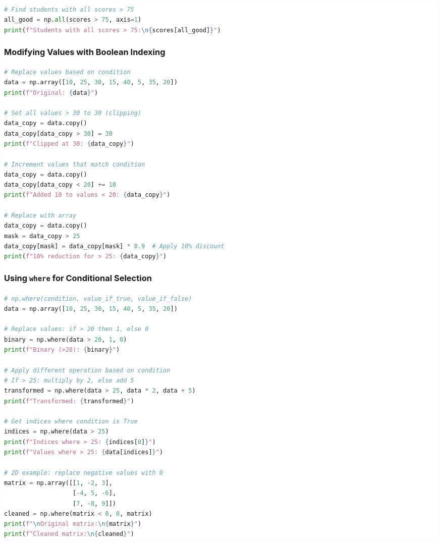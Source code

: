 ```python
# Find students with all scores > 75
all_good = np.all(scores > 75, axis=1)
print(f"Students with all scores > 75:\n{scores[all_good]}")
```

### Modifying Values with Boolean Indexing

```python
# Replace values based on condition
data = np.array([10, 25, 30, 15, 40, 5, 35, 20])
print(f"Original: {data}")

# Set all values > 30 to 30 (clipping)
data_copy = data.copy()
data_copy[data_copy > 30] = 30
print(f"Clipped at 30: {data_copy}")

# Increment values that match condition
data_copy = data.copy()
data_copy[data_copy < 20] += 10
print(f"Added 10 to values < 20: {data_copy}")

# Replace with array
data_copy = data.copy()
mask = data_copy > 25
data_copy[mask] = data_copy[mask] * 0.9  # Apply 10% discount
print(f"10% reduction for > 25: {data_copy}")
```

### Using `where` for Conditional Selection

```python
# np.where(condition, value_if_true, value_if_false)
data = np.array([10, 25, 30, 15, 40, 5, 35, 20])

# Replace values: if > 20 then 1, else 0
binary = np.where(data > 20, 1, 0)
print(f"Binary (>20): {binary}")

# Apply different operation based on condition
# If > 25: multiply by 2, else add 5
transformed = np.where(data > 25, data * 2, data + 5)
print(f"Transformed: {transformed}")

# Get indices where condition is True
indices = np.where(data > 25)
print(f"Indices where > 25: {indices[0]}")
print(f"Values where > 25: {data[indices]}")

# 2D example: replace negative values with 0
matrix = np.array([[1, -2, 3],
                   [-4, 5, -6],
                   [7, -8, 9]])
cleaned = np.where(matrix < 0, 0, matrix)
print(f"\nOriginal matrix:\n{matrix}")
print(f"Cleaned matrix:\n{cleaned}")
```
